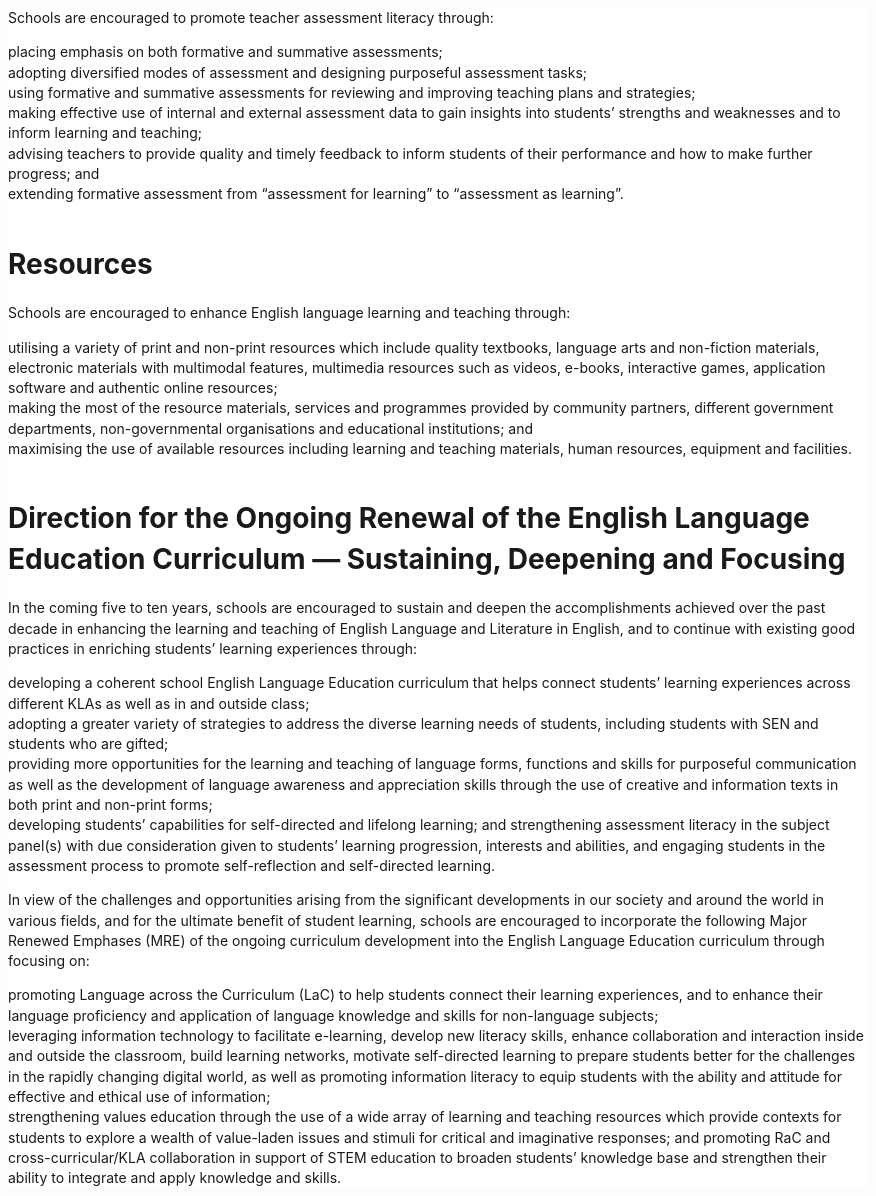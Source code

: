 Schools are encouraged to promote teacher assessment literacy through:

placing emphasis on both formative and summative assessments;   
adopting diversified modes of assessment and designing purposeful assessment tasks;   
using formative and summative assessments for reviewing and improving teaching plans and strategies;   
making effective use of internal and external assessment data to gain insights into students’ strengths and weaknesses and to inform learning and teaching;   
advising teachers to provide quality and timely feedback to inform students of their performance and how to make further progress; and   
extending formative assessment from “assessment for learning” to “assessment as learning”.

# Resources

Schools are encouraged to enhance English language learning and teaching through:

utilising a variety of print and non-print resources which include quality textbooks, language arts and non-fiction materials, electronic materials with multimodal features, multimedia resources such as videos, e-books, interactive games, application software and authentic online resources;   
making the most of the resource materials, services and programmes provided by community partners, different government departments, non-governmental organisations and educational institutions; and   
maximising the use of available resources including learning and teaching materials, human resources, equipment and facilities.

# Direction for the Ongoing Renewal of the English Language Education Curriculum — Sustaining, Deepening and Focusing

In the coming five to ten years, schools are encouraged to sustain and deepen the accomplishments achieved over the past decade in enhancing the learning and teaching of English Language and Literature in English, and to continue with existing good practices in enriching students’ learning experiences through:

developing a coherent school English Language Education curriculum that helps connect students’ learning experiences across different KLAs as well as in and outside class;   
adopting a greater variety of strategies to address the diverse learning needs of students, including students with SEN and students who are gifted;   
providing more opportunities for the learning and teaching of language forms, functions and skills for purposeful communication as well as the development of language awareness and appreciation skills through the use of creative and information texts in both print and non-print forms;   
developing students’ capabilities for self-directed and lifelong learning; and strengthening assessment literacy in the subject panel(s) with due consideration given to students’ learning progression, interests and abilities, and engaging students in the assessment process to promote self-reflection and self-directed learning.

In view of the challenges and opportunities arising from the significant developments in our society and around the world in various fields, and for the ultimate benefit of student learning, schools are encouraged to incorporate the following Major Renewed Emphases (MRE) of the ongoing curriculum development into the English Language Education curriculum through focusing on:

promoting Language across the Curriculum (LaC) to help students connect their learning experiences, and to enhance their language proficiency and application of language knowledge and skills for non-language subjects;   
leveraging information technology to facilitate e-learning, develop new literacy skills, enhance collaboration and interaction inside and outside the classroom, build learning networks, motivate self-directed learning to prepare students better for the challenges in the rapidly changing digital world, as well as promoting information literacy to equip students with the ability and attitude for effective and ethical use of information;   
strengthening values education through the use of a wide array of learning and teaching resources which provide contexts for students to explore a wealth of value-laden issues and stimuli for critical and imaginative responses; and promoting RaC and cross-curricular/KLA collaboration in support of STEM education to broaden students’ knowledge base and strengthen their ability to integrate and apply knowledge and skills.
